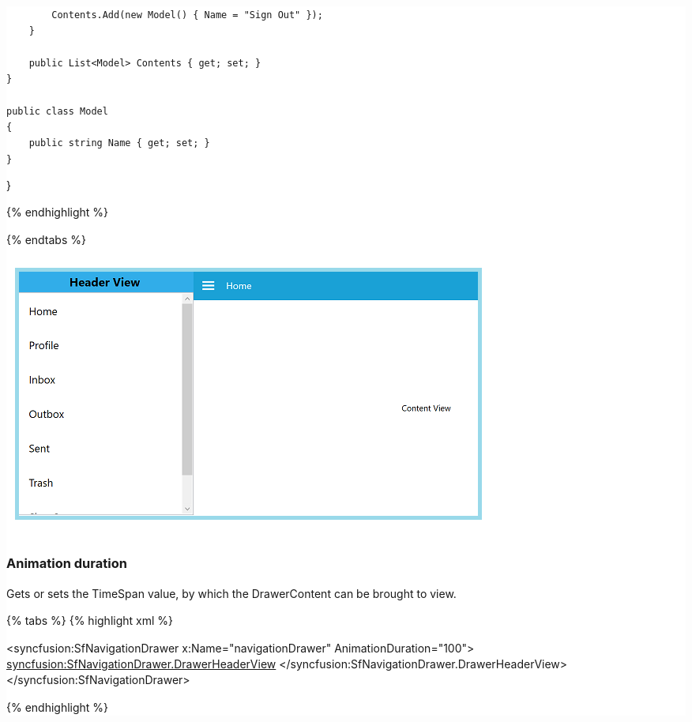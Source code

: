             Contents.Add(new Model() { Name = "Sign Out" });
        }

        public List<Model> Contents { get; set; }
    }

    public class Model
    {
        public string Name { get; set; }
    }
}

{% endhighlight %}

{% endtabs %}

![Transition_Reveal](Concepts-and-features_images/Transition_img3.png)  

### Animation duration

Gets or sets the TimeSpan value, by which the DrawerContent can be brought to view.

{% tabs %}
{% highlight xml %}

<Window x:Class="NavigationDrawerWPF.MainWindow"
        xmlns="http://schemas.microsoft.com/winfx/2006/xaml/presentation"
        xmlns:x="http://schemas.microsoft.com/winfx/2006/xaml"
        xmlns:d="http://schemas.microsoft.com/expression/blend/2008"
        xmlns:mc="http://schemas.openxmlformats.org/markup-compatibility/2006"
        xmlns:syncfusion="http://schemas.syncfusion.com/wpf"
        xmlns:local="clr-namespace:NavigationDrawerWPF"
        mc:Ignorable="d"
        Title="MainWindow" Height="450" Width="800">
    <syncfusion:SfNavigationDrawer x:Name="navigationDrawer"
                                   AnimationDuration="100">
        <syncfusion:SfNavigationDrawer.DrawerHeaderView>
            <Grid Background="#31ade9">
                <Label Content="Header View" 
                       FontSize="20" 
                       FontWeight="Bold" 
                       HorizontalContentAlignment="Center" 
                       VerticalContentAlignment="Center"/>
            </Grid>
        </syncfusion:SfNavigationDrawer.DrawerHeaderView>
    </syncfusion:SfNavigationDrawer>
</Window>

{% endhighlight %}
